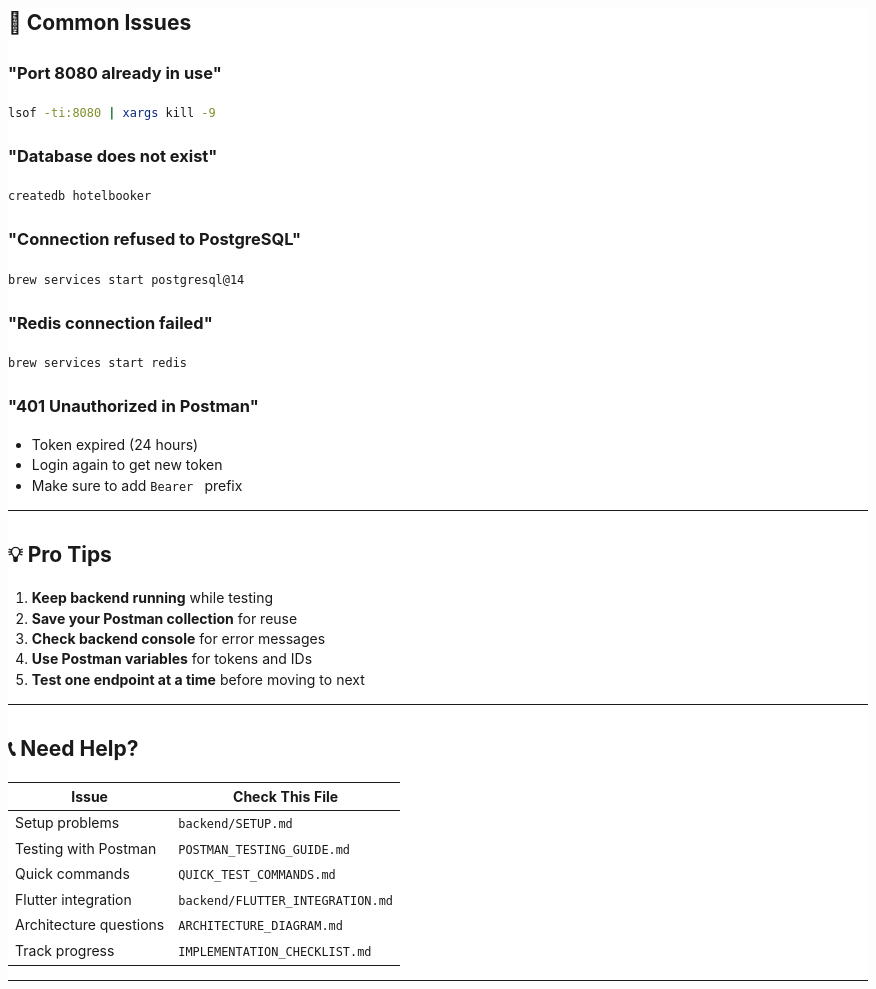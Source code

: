 
## 🐛 Common Issues

### "Port 8080 already in use"
```bash
lsof -ti:8080 | xargs kill -9
```

### "Database does not exist"
```bash
createdb hotelbooker
```

### "Connection refused to PostgreSQL"
```bash
brew services start postgresql@14
```

### "Redis connection failed"
```bash
brew services start redis
```

### "401 Unauthorized in Postman"
- Token expired (24 hours)
- Login again to get new token
- Make sure to add `Bearer ` prefix

---

## 💡 Pro Tips

1. **Keep backend running** while testing
2. **Save your Postman collection** for reuse
3. **Check backend console** for error messages
4. **Use Postman variables** for tokens and IDs
5. **Test one endpoint at a time** before moving to next

---

## 📞 Need Help?

| Issue | Check This File |
|-------|----------------|
| Setup problems | `backend/SETUP.md` |
| Testing with Postman | `POSTMAN_TESTING_GUIDE.md` |
| Quick commands | `QUICK_TEST_COMMANDS.md` |
| Flutter integration | `backend/FLUTTER_INTEGRATION.md` |
| Architecture questions | `ARCHITECTURE_DIAGRAM.md` |
| Track progress | `IMPLEMENTATION_CHECKLIST.md` |

---